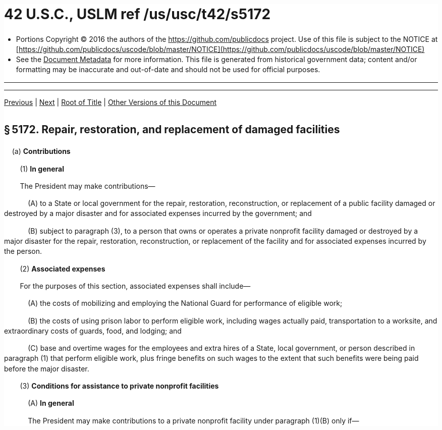 ---
---

# 42 U.S.C., USLM ref /us/usc/t42/s5172

* Portions Copyright © 2016 the authors of the https://github.com/publicdocs project.
  Use of this file is subject to the NOTICE at [https://github.com/publicdocs/uscode/blob/master/NOTICE](https://github.com/publicdocs/uscode/blob/master/NOTICE)
* See the [Document Metadata](././../../../../..//README.md) for more information.
  This file is generated from historical government data; content and/or formatting may be inaccurate and out-of-date and should not be used for official purposes.

----------
----------

[Previous](./../../../../..//us/usc/t42/ch68/schIV/m__us_usc_t42_s5171.md) | [Next](./../../../../..//us/usc/t42/ch68/schIV/m__us_usc_t42_s5173.md) | [Root of Title](./../../../../../) | [Other Versions of this Document](https://publicdocs.github.io/go/links?ns=uslm&ref=%2Fus%2Fusc%2Ft42%2Fs5172)

## § 5172. Repair, restoration, and replacement of damaged facilities

    (a) __Contributions__ 

        (1) __In general__ 

        The President may make contributions—

            (A) to a State or local government for the repair, restoration, reconstruction, or replacement of a public facility damaged or destroyed by a major disaster and for associated expenses incurred by the government; and

            (B) subject to paragraph (3), to a person that owns or operates a private nonprofit facility damaged or destroyed by a major disaster for the repair, restoration, reconstruction, or replacement of the facility and for associated expenses incurred by the person.

        (2) __Associated expenses__ 

        For the purposes of this section, associated expenses shall include—

            (A) the costs of mobilizing and employing the National Guard for performance of eligible work;

            (B) the costs of using prison labor to perform eligible work, including wages actually paid, transportation to a worksite, and extraordinary costs of guards, food, and lodging; and

            (C) base and overtime wages for the employees and extra hires of a State, local government, or person described in paragraph (1) that perform eligible work, plus fringe benefits on such wages to the extent that such benefits were being paid before the major disaster.

        (3) __Conditions for assistance to private nonprofit facilities__ 

            (A) __In general__ 

            The President may make contributions to a private nonprofit facility under paragraph (1)(B) only if—
